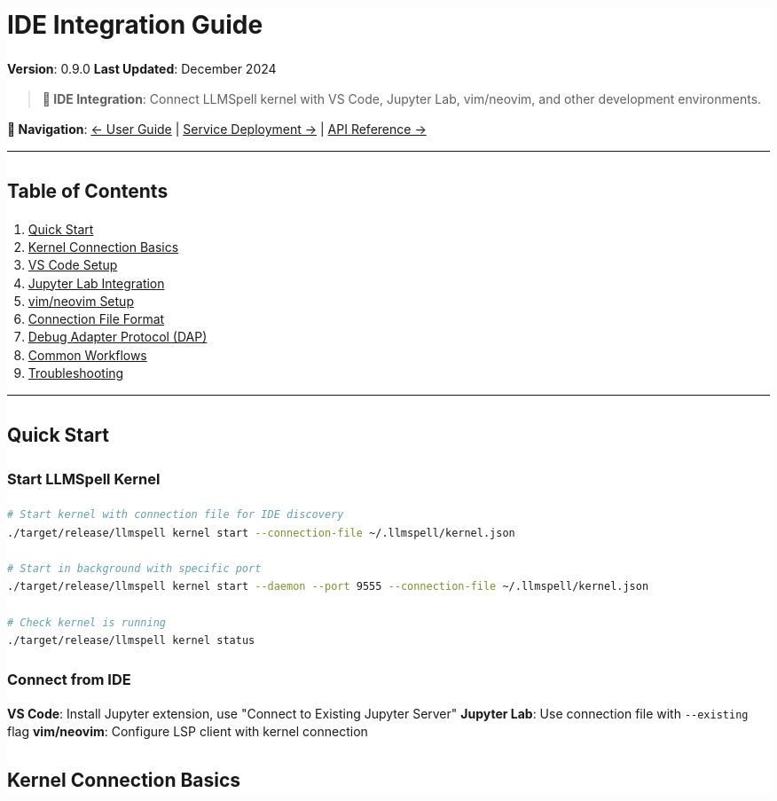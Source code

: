 # IDE Integration Guide

**Version**: 0.9.0
**Last Updated**: December 2024

> **🔌 IDE Integration**: Connect LLMSpell kernel with VS Code, Jupyter Lab, vim/neovim, and other development environments.

**🔗 Navigation**: [← User Guide](README.md) | [Service Deployment →](service-deployment.md) | [API Reference →](api/README.md)

---

## Table of Contents

1. [Quick Start](#quick-start)
2. [Kernel Connection Basics](#kernel-connection-basics)
3. [VS Code Setup](#vs-code-setup)
4. [Jupyter Lab Integration](#jupyter-lab-integration)
5. [vim/neovim Setup](#vimneovim-setup)
6. [Connection File Format](#connection-file-format)
7. [Debug Adapter Protocol (DAP)](#debug-adapter-protocol-dap)
8. [Common Workflows](#common-workflows)
9. [Troubleshooting](#troubleshooting)

---

## Quick Start

### Start LLMSpell Kernel

```bash
# Start kernel with connection file for IDE discovery
./target/release/llmspell kernel start --connection-file ~/.llmspell/kernel.json

# Start in background with specific port
./target/release/llmspell kernel start --daemon --port 9555 --connection-file ~/.llmspell/kernel.json

# Check kernel is running
./target/release/llmspell kernel status
```

### Connect from IDE

**VS Code**: Install Jupyter extension, use "Connect to Existing Jupyter Server"
**Jupyter Lab**: Use connection file with `--existing` flag
**vim/neovim**: Configure LSP client with kernel connection

## Kernel Connection Basics

